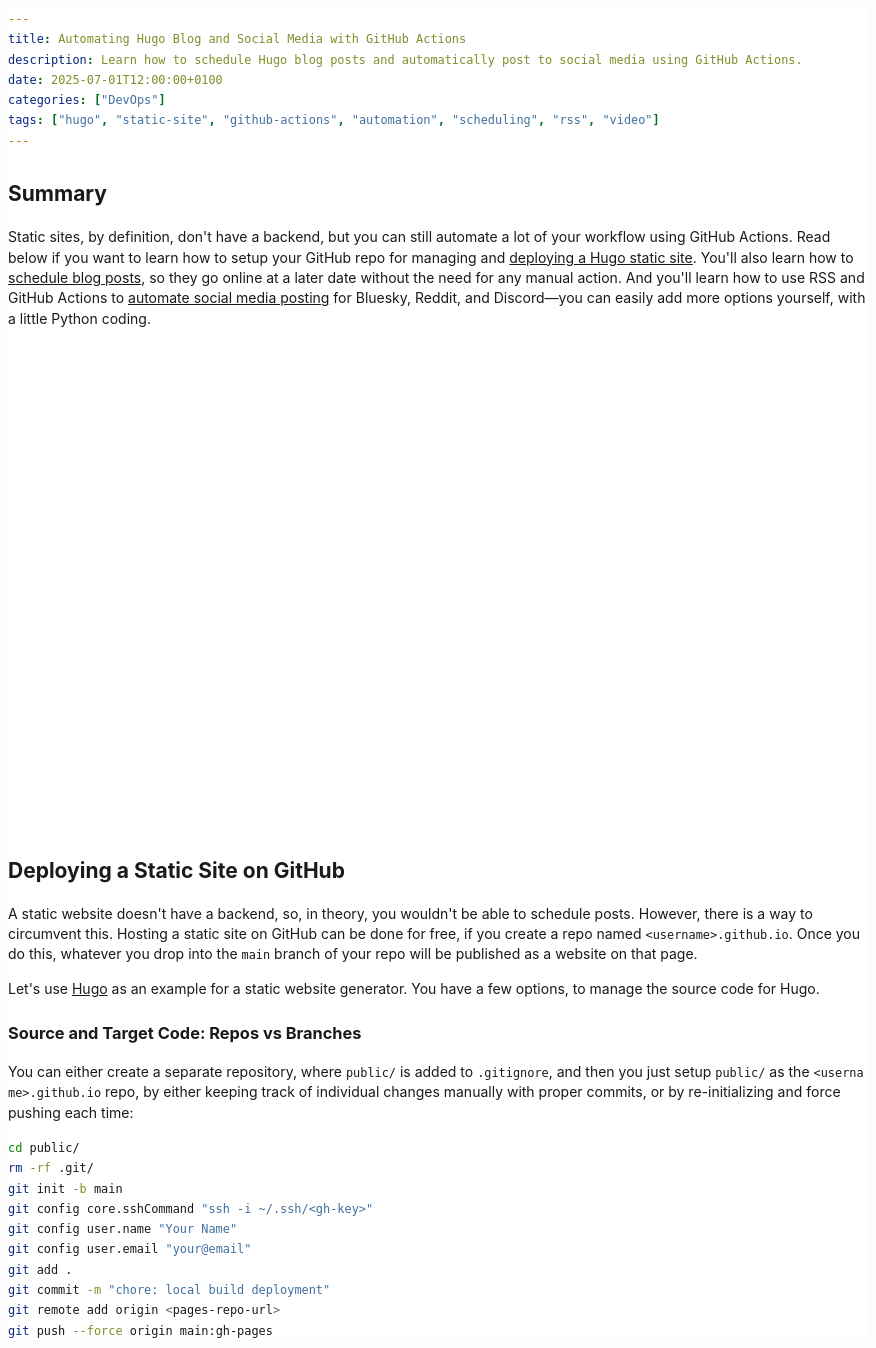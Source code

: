 ```yaml
---
title: Automating Hugo Blog and Social Media with GitHub Actions
description: Learn how to schedule Hugo blog posts and automatically post to social media using GitHub Actions.
date: 2025-07-01T12:00:00+0100
categories: ["DevOps"]
tags: ["hugo", "static-site", "github-actions", "automation", "scheduling", "rss", "video"]
---
```


## Summary

Static sites, by definition, don't have a backend, but you can still automate a lot of your workflow using GitHub Actions. Read below if you want to learn how to setup your GitHub repo for managing and [deploying a Hugo static site](#deploying-a-static-site-on-github). You'll also learn how to [schedule blog posts](#scheduling-hugo-blog-posts), so they go online at a later date without the need for any manual action. And you'll learn how to use RSS and GitHub Actions to [automate social media posting](#automating-social-media-posts-with-rss) for Bluesky, Reddit, and Discord—you can easily add more options yourself, with a little Python coding.

<div style="position: relative; padding-bottom: 56.25%; height: 0; overflow: hidden; max-width: 100%;">
	<iframe
		src="https://www.youtube.com/embed/pCBVZHlUUVI?si=LznxPZJV_3FYeBgd"
		frameborder="0"
		allow="accelerometer; autoplay; clipboard-write; encrypted-media; gyroscope; picture-in-picture; web-share"
		referrerpolicy="strict-origin-when-cross-origin"
		allowfullscreen
		style="position: absolute; top: 0; left: 0; width: 100%; height: 100%;">
	></iframe>
</div>

## Deploying a Static Site on GitHub

A static website doesn't have a backend, so, in theory, you wouldn't be able to schedule posts. However, there is a way to circumvent this. Hosting a static site on GitHub can be done for free, if you create a repo named `<username>.github.io`. Once you do this, whatever you drop into the `main` branch of your repo will be published as a website on that page.

Let's use [Hugo](https://gohugo.io/) as an example for a static website generator. You have a few options, to manage the source code for Hugo.

### Source and Target Code: Repos vs Branches

You can either create a separate repository, where `public/` is added to `.gitignore`, and then you just setup `public/` as the `<username>.github.io` repo, by either keeping track of individual changes manually with proper commits, or by re-initializing and force pushing each time:

```bash
cd public/
rm -rf .git/
git init -b main
git config core.sshCommand "ssh -i ~/.ssh/<gh-key>"
git config user.name "Your Name"
git config user.email "your@email"
git add .
git commit -m "chore: local build deployment"
git remote add origin <pages-repo-url>
git push --force origin main:gh-pages
```
